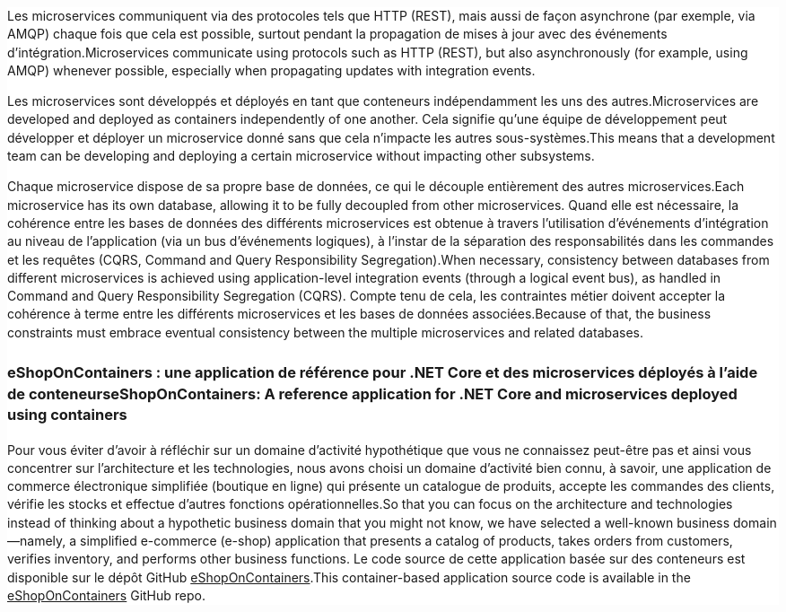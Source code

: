 <span data-ttu-id="f5351-135">Les microservices communiquent via des protocoles tels que HTTP (REST), mais aussi de façon asynchrone (par exemple, via AMQP) chaque fois que cela est possible, surtout pendant la propagation de mises à jour avec des événements d’intégration.</span><span class="sxs-lookup"><span data-stu-id="f5351-135">Microservices communicate using protocols such as HTTP (REST), but also asynchronously (for example, using AMQP) whenever possible, especially when propagating updates with integration events.</span></span>

<span data-ttu-id="f5351-136">Les microservices sont développés et déployés en tant que conteneurs indépendamment les uns des autres.</span><span class="sxs-lookup"><span data-stu-id="f5351-136">Microservices are developed and deployed as containers independently of one another.</span></span> <span data-ttu-id="f5351-137">Cela signifie qu’une équipe de développement peut développer et déployer un microservice donné sans que cela n’impacte les autres sous-systèmes.</span><span class="sxs-lookup"><span data-stu-id="f5351-137">This means that a development team can be developing and deploying a certain microservice without impacting other subsystems.</span></span>

<span data-ttu-id="f5351-138">Chaque microservice dispose de sa propre base de données, ce qui le découple entièrement des autres microservices.</span><span class="sxs-lookup"><span data-stu-id="f5351-138">Each microservice has its own database, allowing it to be fully decoupled from other microservices.</span></span> <span data-ttu-id="f5351-139">Quand elle est nécessaire, la cohérence entre les bases de données des différents microservices est obtenue à travers l’utilisation d’événements d’intégration au niveau de l’application (via un bus d’événements logiques), à l’instar de la séparation des responsabilités dans les commandes et les requêtes (CQRS, Command and Query Responsibility Segregation).</span><span class="sxs-lookup"><span data-stu-id="f5351-139">When necessary, consistency between databases from different microservices is achieved using application-level integration events (through a logical event bus), as handled in Command and Query Responsibility Segregation (CQRS).</span></span> <span data-ttu-id="f5351-140">Compte tenu de cela, les contraintes métier doivent accepter la cohérence à terme entre les différents microservices et les bases de données associées.</span><span class="sxs-lookup"><span data-stu-id="f5351-140">Because of that, the business constraints must embrace eventual consistency between the multiple microservices and related databases.</span></span>

### <a name="eshoponcontainers-a-reference-application-for-net-core-and-microservices-deployed-using-containers"></a><span data-ttu-id="f5351-141">eShopOnContainers : une application de référence pour .NET Core et des microservices déployés à l’aide de conteneurs</span><span class="sxs-lookup"><span data-stu-id="f5351-141">eShopOnContainers: A reference application for .NET Core and microservices deployed using containers</span></span>

<span data-ttu-id="f5351-142">Pour vous éviter d’avoir à réfléchir sur un domaine d’activité hypothétique que vous ne connaissez peut-être pas et ainsi vous concentrer sur l’architecture et les technologies, nous avons choisi un domaine d’activité bien connu, à savoir, une application de commerce électronique simplifiée (boutique en ligne) qui présente un catalogue de produits, accepte les commandes des clients, vérifie les stocks et effectue d’autres fonctions opérationnelles.</span><span class="sxs-lookup"><span data-stu-id="f5351-142">So that you can focus on the architecture and technologies instead of thinking about a hypothetic business domain that you might not know, we have selected a well-known business domain—namely, a simplified e-commerce (e-shop) application that presents a catalog of products, takes orders from customers, verifies inventory, and performs other business functions.</span></span> <span data-ttu-id="f5351-143">Le code source de cette application basée sur des conteneurs est disponible sur le dépôt GitHub [eShopOnContainers](http://aka.ms/MicroservicesArchitecture).</span><span class="sxs-lookup"><span data-stu-id="f5351-143">This container-based application source code is available in the [eShopOnContainers](http://aka.ms/MicroservicesArchitecture) GitHub repo.</span></span>
